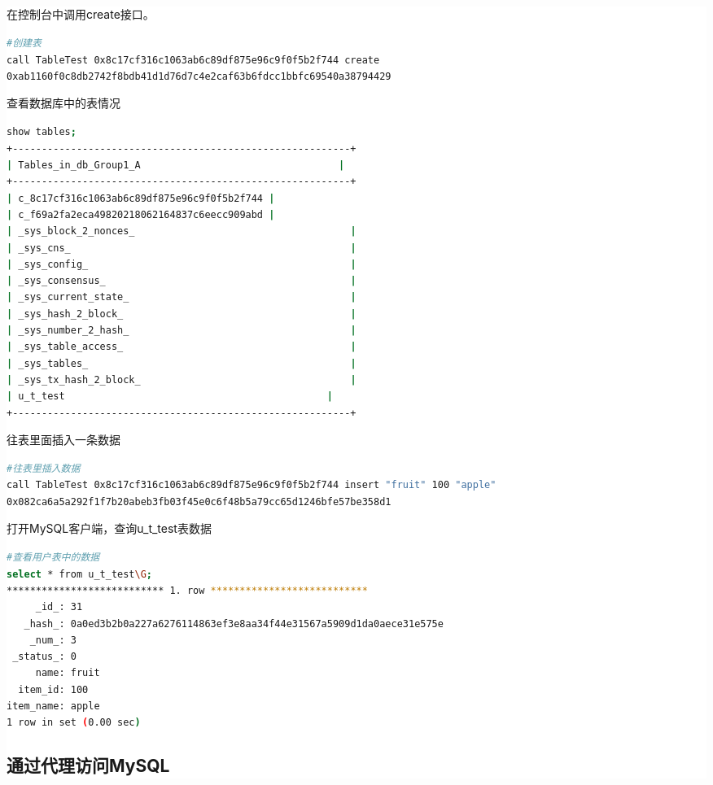 在控制台中调用create接口。
```bash
#创建表
call TableTest 0x8c17cf316c1063ab6c89df875e96c9f0f5b2f744 create
0xab1160f0c8db2742f8bdb41d1d76d7c4e2caf63b6fdcc1bbfc69540a38794429
```

查看数据库中的表情况
```bash
show tables;
+----------------------------------------------------------+
| Tables_in_db_Group1_A                                  |
+----------------------------------------------------------+
| c_8c17cf316c1063ab6c89df875e96c9f0f5b2f744 |
| c_f69a2fa2eca49820218062164837c6eecc909abd |
| _sys_block_2_nonces_                                     |
| _sys_cns_                                                |
| _sys_config_                                             |
| _sys_consensus_                                          |
| _sys_current_state_                                      |
| _sys_hash_2_block_                                       |
| _sys_number_2_hash_                                      |
| _sys_table_access_                                       |
| _sys_tables_                                             |
| _sys_tx_hash_2_block_                                    |
| u_t_test                                             |
+----------------------------------------------------------+
```

往表里面插入一条数据
```bash
#往表里插入数据
call TableTest 0x8c17cf316c1063ab6c89df875e96c9f0f5b2f744 insert "fruit" 100 "apple"
0x082ca6a5a292f1f7b20abeb3fb03f45e0c6f48b5a79cc65d1246bfe57be358d1
```

打开MySQL客户端，查询u_t_test表数据
```bash
#查看用户表中的数据
select * from u_t_test\G;
*************************** 1. row ***************************
     _id_: 31
   _hash_: 0a0ed3b2b0a227a6276114863ef3e8aa34f44e31567a5909d1da0aece31e575e
    _num_: 3
 _status_: 0
     name: fruit
  item_id: 100
item_name: apple
1 row in set (0.00 sec)
```



## 通过代理访问MySQL
